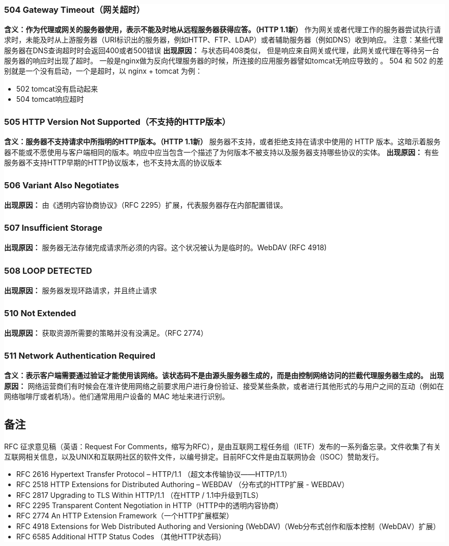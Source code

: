 ### 504 Gateway Timeout（网关超时）
**含义：作为代理或网关的服务器使用，表示不能及时地从远程服务器获得应答。（HTTP 1.1新）**
作为网关或者代理工作的服务器尝试执行请求时，未能及时从上游服务器（URI标识出的服务器，例如HTTP、FTP、LDAP）或者辅助服务器（例如DNS）收到响应。
注意：某些代理服务器在DNS查询超时时会返回400或者500错误
**出现原因：**
与状态码408类似， 但是响应来自网关或代理，此网关或代理在等待另一台服务器的响应时出现了超时。
一般是nginx做为反向代理服务器的时候，所连接的应用服务器譬如tomcat无响应导致的 。
504 和 502 的差别就是一个没有启动，一个是超时，以 nginx + tomcat 为例：
- 502 tomcat没有启动起来 
- 504 tomcat响应超时

### 505 HTTP Version Not Supported（不支持的HTTP版本）
**含义：服务器不支持请求中所指明的HTTP版本。（HTTP 1.1新）**
服务器不支持，或者拒绝支持在请求中使用的 HTTP 版本。这暗示着服务器不能或不愿使用与客户端相同的版本。响应中应当包含一个描述了为何版本不被支持以及服务器支持哪些协议的实体。
**出现原因：**
有些服务器不支持HTTP早期的HTTP协议版本，也不支持太高的协议版本

### 506 Variant Also Negotiates
**出现原因：**
由《透明内容协商协议》（RFC 2295）扩展，代表服务器存在内部配置错误。

### 507 Insufficient Storage
**出现原因：**
服务器无法存储完成请求所必须的内容。这个状况被认为是临时的。WebDAV (RFC 4918)

### 508 LOOP DETECTED
**出现原因：**
服务器发现环路请求，并且终止请求

### 510 Not Extended
**出现原因：**
获取资源所需要的策略并没有没满足。（RFC 2774）

### 511 Network Authentication Required
**含义：表示客户端需要通过验证才能使用该网络。该状态码不是由源头服务器生成的，而是由控制网络访问的拦截代理服务器生成的。**
**出现原因：**
网络运营商们有时候会在准许使用网络之前要求用户进行身份验证、接受某些条款，或者进行其他形式的与用户之间的互动（例如在网络咖啡厅或者机场）。他们通常用用户设备的 MAC 地址来进行识别。


## 备注
RFC 征求意见稿（英语：Request For Comments，缩写为RFC），是由互联网工程任务组（IETF）发布的一系列备忘录。文件收集了有关互联网相关信息，以及UNIX和互联网社区的软件文件，以编号排定。目前RFC文件是由互联网协会（ISOC）赞助发行。
- RFC 2616 Hypertext Transfer Protocol – HTTP/1.1 （超文本传输协议——HTTP/1.1）
- RFC 2518 HTTP Extensions for Distributed Authoring – WEBDAV （分布式的HTTP扩展 - WEBDAV）
- RFC 2817 Upgrading to TLS Within HTTP/1.1 （在HTTP / 1.1中升级到TLS）
- RFC 2295 Transparent Content Negotiation in HTTP（HTTP中的透明内容协商）
- RFC 2774 An HTTP Extension Framework（一个HTTP扩展框架）
- RFC 4918 Extensions for Web Distributed Authoring and Versioning (WebDAV)（Web分布式创作和版本控制（WebDAV）扩展）
- RFC 6585 Additional HTTP Status Codes （其他HTTP状态码）
